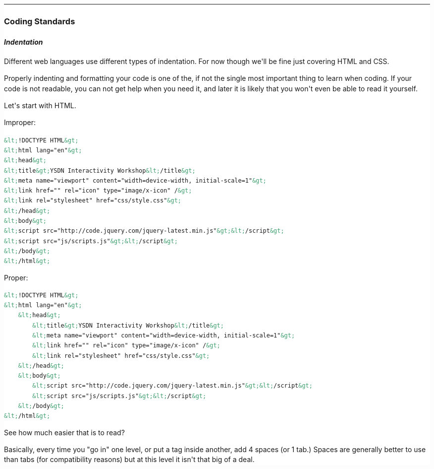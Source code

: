 ***

### Coding Standards

#### *Indentation*

Different web languages use different types of indentation. For now though we'll be fine just covering HTML and CSS.

Properly indenting and formatting your code is one of the, if not the single most important thing to learn when coding. If your code is not readable, you can not get help when you need it, and later it is likely that you won't even be able to read it yourself.

Let's start with HTML.

Improper:

```html
&lt;!DOCTYPE HTML&gt;
&lt;html lang="en"&gt;
&lt;head&gt;
&lt;title&gt;YSDN Interactivity Workshop&lt;/title&gt;
&lt;meta name="viewport" content="width=device-width, initial-scale=1"&gt;
&lt;link href="" rel="icon" type="image/x-icon" /&gt;
&lt;link rel="stylesheet" href="css/style.css"&gt;
&lt;/head&gt;
&lt;body&gt;
&lt;script src="http://code.jquery.com/jquery-latest.min.js"&gt;&lt;/script&gt;
&lt;script src="js/scripts.js"&gt;&lt;/script&gt;
&lt;/body&gt;
&lt;/html&gt;
```

Proper:

```html
&lt;!DOCTYPE HTML&gt;
&lt;html lang="en"&gt;
    &lt;head&gt;
        &lt;title&gt;YSDN Interactivity Workshop&lt;/title&gt;
        &lt;meta name="viewport" content="width=device-width, initial-scale=1"&gt;
        &lt;link href="" rel="icon" type="image/x-icon" /&gt;
        &lt;link rel="stylesheet" href="css/style.css"&gt;
    &lt;/head&gt;
    &lt;body&gt;
        &lt;script src="http://code.jquery.com/jquery-latest.min.js"&gt;&lt;/script&gt;
        &lt;script src="js/scripts.js"&gt;&lt;/script&gt;
    &lt;/body&gt;
&lt;/html&gt;
```

See how much easier that is to read?

Basically, every time you "go in" one level, or put a tag inside another, add 4 spaces (or 1 tab.) Spaces are generally better to use than tabs (for compatibility reasons) but at this level it isn't that big of a deal.
